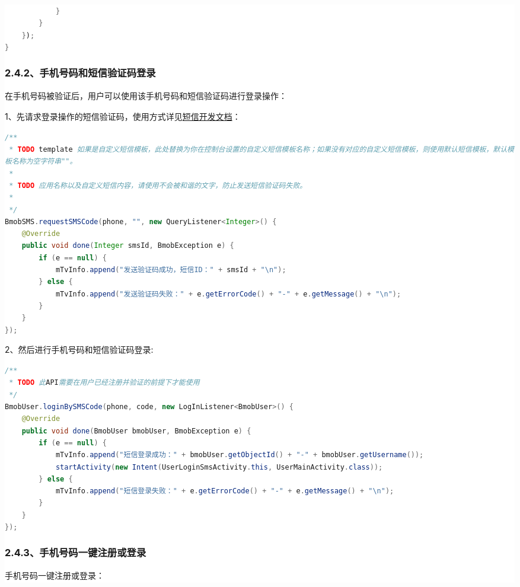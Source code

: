 ```java
            }
        }
    });
}
```


### 2.4.2、手机号码和短信验证码登录

在手机号码被验证后，用户可以使用该手机号码和短信验证码进行登录操作：

1、先请求登录操作的短信验证码，使用方式详见[短信开发文档](http://doc.bmob.cn/sms/android/)：

```java
/**
 * TODO template 如果是自定义短信模板，此处替换为你在控制台设置的自定义短信模板名称；如果没有对应的自定义短信模板，则使用默认短信模板，默认模板名称为空字符串""。
 *
 * TODO 应用名称以及自定义短信内容，请使用不会被和谐的文字，防止发送短信验证码失败。
 *
 */
BmobSMS.requestSMSCode(phone, "", new QueryListener<Integer>() {
    @Override
    public void done(Integer smsId, BmobException e) {
        if (e == null) {
            mTvInfo.append("发送验证码成功，短信ID：" + smsId + "\n");
        } else {
            mTvInfo.append("发送验证码失败：" + e.getErrorCode() + "-" + e.getMessage() + "\n");
        }
    }
});
```

2、然后进行手机号码和短信验证码登录:

```java
/**
 * TODO 此API需要在用户已经注册并验证的前提下才能使用
 */
BmobUser.loginBySMSCode(phone, code, new LogInListener<BmobUser>() {
    @Override
    public void done(BmobUser bmobUser, BmobException e) {
        if (e == null) {
            mTvInfo.append("短信登录成功：" + bmobUser.getObjectId() + "-" + bmobUser.getUsername());
            startActivity(new Intent(UserLoginSmsActivity.this, UserMainActivity.class));
        } else {
            mTvInfo.append("短信登录失败：" + e.getErrorCode() + "-" + e.getMessage() + "\n");
        }
    }
});
```

### 2.4.3、手机号码一键注册或登录

手机号码一键注册或登录：
